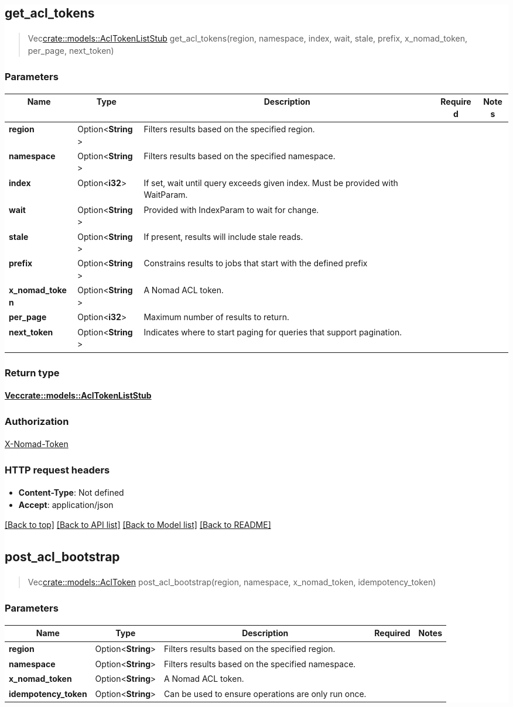 ## get_acl_tokens

> Vec<crate::models::AclTokenListStub> get_acl_tokens(region, namespace, index,
> wait, stale, prefix, x_nomad_token, per_page, next_token)

### Parameters

| Name              | Type               | Description                                                                    | Required | Notes |
| ----------------- | ------------------ | ------------------------------------------------------------------------------ | -------- | ----- |
| **region**        | Option<**String**> | Filters results based on the specified region.                                 |          |
| **namespace**     | Option<**String**> | Filters results based on the specified namespace.                              |          |
| **index**         | Option<**i32**>    | If set, wait until query exceeds given index. Must be provided with WaitParam. |          |
| **wait**          | Option<**String**> | Provided with IndexParam to wait for change.                                   |          |
| **stale**         | Option<**String**> | If present, results will include stale reads.                                  |          |
| **prefix**        | Option<**String**> | Constrains results to jobs that start with the defined prefix                  |          |
| **x_nomad_token** | Option<**String**> | A Nomad ACL token.                                                             |          |
| **per_page**      | Option<**i32**>    | Maximum number of results to return.                                           |          |
| **next_token**    | Option<**String**> | Indicates where to start paging for queries that support pagination.           |          |

### Return type

[**Vec<crate::models::AclTokenListStub>**](ACLTokenListStub.md)

### Authorization

[X-Nomad-Token](../README.md#X-Nomad-Token)

### HTTP request headers

- **Content-Type**: Not defined
- **Accept**: application/json

[[Back to top]](#)
[[Back to API list]](../README.md#documentation-for-api-endpoints)
[[Back to Model list]](../README.md#documentation-for-models)
[[Back to README]](../README.md)

## post_acl_bootstrap

> Vec<crate::models::AclToken> post_acl_bootstrap(region, namespace,
> x_nomad_token, idempotency_token)

### Parameters

| Name                  | Type               | Description                                         | Required | Notes |
| --------------------- | ------------------ | --------------------------------------------------- | -------- | ----- |
| **region**            | Option<**String**> | Filters results based on the specified region.      |          |
| **namespace**         | Option<**String**> | Filters results based on the specified namespace.   |          |
| **x_nomad_token**     | Option<**String**> | A Nomad ACL token.                                  |          |
| **idempotency_token** | Option<**String**> | Can be used to ensure operations are only run once. |          |
